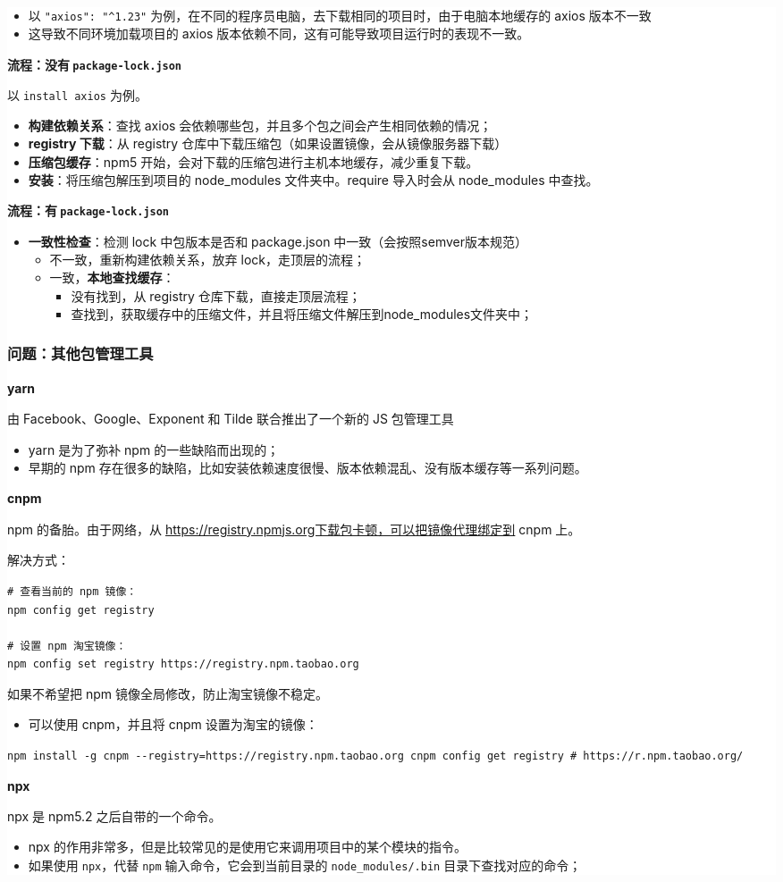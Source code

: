 - 以 `"axios": "^1.23"` 为例，在不同的程序员电脑，去下载相同的项目时，由于电脑本地缓存的 axios 版本不一致
- 这导致不同环境加载项目的 axios 版本依赖不同，这有可能导致项目运行时的表现不一致。



**流程：没有 `package-lock.json`**

以 `install axios` 为例。

- **构建依赖关系**：查找 axios 会依赖哪些包，并且多个包之间会产生相同依赖的情况；
- **registry 下载**：从 registry 仓库中下载压缩包（如果设置镜像，会从镜像服务器下载）
- **压缩包缓存**：npm5 开始，会对下载的压缩包进行主机本地缓存，减少重复下载。
- **安装**：将压缩包解压到项目的 node_modules 文件夹中。require 导入时会从 node_modules 中查找。

**流程：有 `package-lock.json`**

- **一致性检查**：检测 lock 中包版本是否和 package.json 中一致（会按照semver版本规范）
  - 不一致，重新构建依赖关系，放弃 lock，走顶层的流程； 
  - 一致，**本地查找缓存**：
    - 没有找到，从 registry 仓库下载，直接走顶层流程；
    - 查找到，获取缓存中的压缩文件，并且将压缩文件解压到node_modules文件夹中；



### 问题：其他包管理工具

**yarn**

由 Facebook、Google、Exponent 和 Tilde 联合推出了一个新的 JS 包管理工具

- yarn 是为了弥补 npm 的一些缺陷而出现的；
- 早期的 npm 存在很多的缺陷，比如安装依赖速度很慢、版本依赖混乱、没有版本缓存等一系列问题。

**cnpm**

npm 的备胎。由于网络，从 https://registry.npmjs.org下载包卡顿，可以把镜像代理绑定到 cnpm 上。

解决方式：

```shell
# 查看当前的 npm 镜像：
npm config get registry

# 设置 npm 淘宝镜像：
npm config set registry https://registry.npm.taobao.org
```

如果不希望把 npm 镜像全局修改，防止淘宝镜像不稳定。

- 可以使用 cnpm，并且将 cnpm 设置为淘宝的镜像：

```shell
npm install -g cnpm --registry=https://registry.npm.taobao.org cnpm config get registry # https://r.npm.taobao.org/
```

**npx**

npx 是 npm5.2 之后自带的一个命令。

- npx 的作用非常多，但是比较常见的是使用它来调用项目中的某个模块的指令。
- 如果使用 `npx`，代替 `npm` 输入命令，它会到当前目录的 `node_modules/.bin` 目录下查找对应的命令； 
